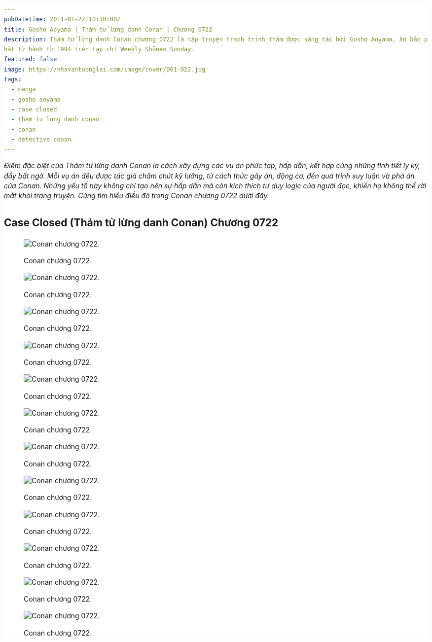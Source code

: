 ```yaml
---
pubDatetime: 2011-01-22T10:10:00Z
title: Gosho Aoyama | Thám tử lừng danh Conan | Chương 0722
description: Thám tử lừng danh Conan chương 0722 là tập truyện tranh trinh thám được sáng tác bởi Gosho Aoyama, ấn bản phát từ hành từ 1994 trên tạp chí Weekly Shōnen Sunday.
featured: false
image: https://nhavantuonglai.com/image/cover/001-022.jpg
tags:
  - manga
  - gosho aoyama
  - case closed
  - tham tu lung danh conan
  - conan
  - detective conan
---
```


_Điểm đặc biệt của Thám tử lừng danh Conan là cách xây dựng các vụ án phức tạp, hấp dẫn, kết hợp cùng những tình tiết ly kỳ, đầy bất ngờ. Mỗi vụ án đều được tác giả chăm chút kỹ lưỡng, từ cách thức gây án, động cơ, đến quá trình suy luận và phá án của Conan. Những yếu tố này không chỉ tạo nên sự hấp dẫn mà còn kích thích tư duy logic của người đọc, khiến họ không thể rời mắt khỏi trang truyện. Cùng tìm hiểu điều đó trong Conan chương 0722 dưới đây._

## Case Closed (Thám tử lừng danh Conan) Chương 0722

<figure><img src="https://manga.nhavantuonglai.com/gosho-aoyama/case-closed/0722-01.jpg" alt="Conan chương 0722." title="Conan chương 0722." height=100% width=100%><figcaption></p>Conan chương 0722.</p></figcaption></figure>

<figure><img src="https://manga.nhavantuonglai.com/gosho-aoyama/case-closed/0722-02.jpg" alt="Conan chương 0722." title="Conan chương 0722." height=100% width=100%><figcaption></p>Conan chương 0722.</p></figcaption></figure>

<figure><img src="https://manga.nhavantuonglai.com/gosho-aoyama/case-closed/0722-03.jpg" alt="Conan chương 0722." title="Conan chương 0722." height=100% width=100%><figcaption></p>Conan chương 0722.</p></figcaption></figure>

<figure><img src="https://manga.nhavantuonglai.com/gosho-aoyama/case-closed/0722-04.jpg" alt="Conan chương 0722." title="Conan chương 0722." height=100% width=100%><figcaption></p>Conan chương 0722.</p></figcaption></figure>

<figure><img src="https://manga.nhavantuonglai.com/gosho-aoyama/case-closed/0722-05.jpg" alt="Conan chương 0722." title="Conan chương 0722." height=100% width=100%><figcaption></p>Conan chương 0722.</p></figcaption></figure>

<figure><img src="https://manga.nhavantuonglai.com/gosho-aoyama/case-closed/0722-06.jpg" alt="Conan chương 0722." title="Conan chương 0722." height=100% width=100%><figcaption></p>Conan chương 0722.</p></figcaption></figure>

<figure><img src="https://manga.nhavantuonglai.com/gosho-aoyama/case-closed/0722-07.jpg" alt="Conan chương 0722." title="Conan chương 0722." height=100% width=100%><figcaption></p>Conan chương 0722.</p></figcaption></figure>

<figure><img src="https://manga.nhavantuonglai.com/gosho-aoyama/case-closed/0722-08.jpg" alt="Conan chương 0722." title="Conan chương 0722." height=100% width=100%><figcaption></p>Conan chương 0722.</p></figcaption></figure>

<figure><img src="https://manga.nhavantuonglai.com/gosho-aoyama/case-closed/0722-09.jpg" alt="Conan chương 0722." title="Conan chương 0722." height=100% width=100%><figcaption></p>Conan chương 0722.</p></figcaption></figure>

<figure><img src="https://manga.nhavantuonglai.com/gosho-aoyama/case-closed/0722-10.jpg" alt="Conan chương 0722." title="Conan chương 0722." height=100% width=100%><figcaption></p>Conan chương 0722.</p></figcaption></figure>

<figure><img src="https://manga.nhavantuonglai.com/gosho-aoyama/case-closed/0722-11.jpg" alt="Conan chương 0722." title="Conan chương 0722." height=100% width=100%><figcaption></p>Conan chương 0722.</p></figcaption></figure>

<figure><img src="https://manga.nhavantuonglai.com/gosho-aoyama/case-closed/0722-12.jpg" alt="Conan chương 0722." title="Conan chương 0722." height=100% width=100%><figcaption></p>Conan chương 0722.</p></figcaption></figure>
